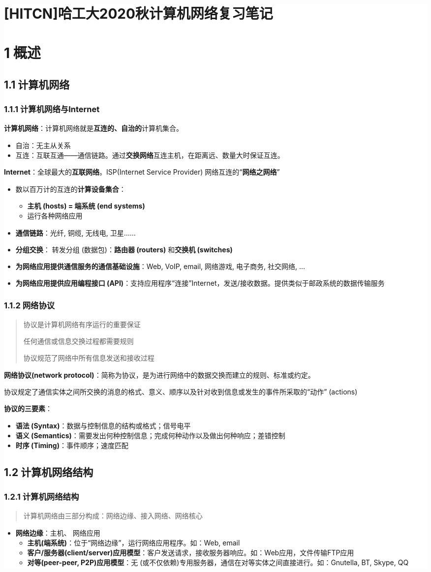 # [HITCN]哈工大2020秋计算机网络复习笔记

# 1 概述

## 1.1 计算机网络

### 1.1.1 计算机网络与Internet

**计算机网络**：计算机网络就是**互连的、自治的**计算机集合。

- 自治：无主从关系
- 互连：互联互通——通信链路。通过**交换网络**互连主机，在距离远、数量大时保证互连。

**Internet**：全球最大的**互联网络**。ISP(Internet Service Provider) 网络互连的“**网络之网络**”

- 数以百万计的互连的**计算设备集合**：
  - **主机 (hosts) = 端系统 (end systems)**
  - 运行各种网络应用
- **通信链路**：光纤, 铜缆, 无线电, 卫星……
- **分组交换**： 转发分组 (数据包)：**路由器 (routers)** 和**交换机 (switches)**

- **为网络应用提供通信服务的通信基础设施**：Web, VoIP, email, 网络游戏, 电子商务, 社交网络, …
- **为网络应用提供应用编程接口 (API)**：支持应用程序“连接”Internet，发送/接收数据。提供类似于邮政系统的数据传输服务

### 1.1.2 网络协议

>协议是计算机网络有序运行的重要保证
>
>任何通信或信息交换过程都需要规则
>
>协议规范了网络中所有信息发送和接收过程

**网络协议(network protocol)**：简称为协议，是为进行网络中的数据交换而建立的规则、标准或约定。

协议规定了通信实体之间所交换的消息的格式、意义、顺序以及针对收到信息或发生的事件所采取的“动作” (actions)

**协议的三要素**：

- **语法 (Syntax)**：数据与控制信息的结构或格式；信号电平
- **语义 (Semantics)**：需要发出何种控制信息；完成何种动作以及做出何种响应；差错控制
- **时序 (Timing)**：事件顺序；速度匹配

## 1.2 计算机网络结构

### 1.2.1 计算机网络结构

> 计算机网络由三部分构成：网络边缘、接入网络、网络核心

- **网络边缘**：主机、 网络应用
  - **主机(端系统)**：位于“网络边缘”，运行网络应用程序。如：Web, email
  - **客户/服务器(client/server)应用模型**：客户发送请求，接收服务器响应。如：Web应用，文件传输FTP应用
  - **对等(peer-peer, P2P)应用模型**：无 (或不仅依赖)专用服务器，通信在对等实体之间直接进行。如：Gnutella, BT, Skype, QQ
